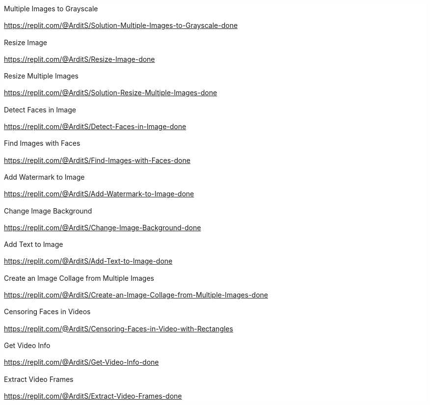 
Multiple Images to Grayscale

https://replit.com/@ArditS/Solution-Multiple-Images-to-Grayscale-done

  

Resize Image

https://replit.com/@ArditS/Resize-Image-done

  

Resize Multiple Images

https://replit.com/@ArditS/Solution-Resize-Multiple-Images-done

  

Detect Faces in Image

https://replit.com/@ArditS/Detect-Faces-in-Image-done

  

Find Images with Faces

https://replit.com/@ArditS/Find-Images-with-Faces-done

  

Add Watermark to Image

https://replit.com/@ArditS/Add-Watermark-to-Image-done

  

Change Image Background

https://replit.com/@ArditS/Change-Image-Background-done

  

Add Text to Image

https://replit.com/@ArditS/Add-Text-to-Image-done

  

Create an Image Collage from Multiple Images

https://replit.com/@ArditS/Create-an-Image-Collage-from-Multiple-Images-done

  

Censoring Faces in Videos

https://replit.com/@ArditS/Censoring-Faces-in-Video-with-Rectangles

  

Get Video Info

https://replit.com/@ArditS/Get-Video-Info-done

  

Extract Video Frames

https://replit.com/@ArditS/Extract-Video-Frames-done

  
